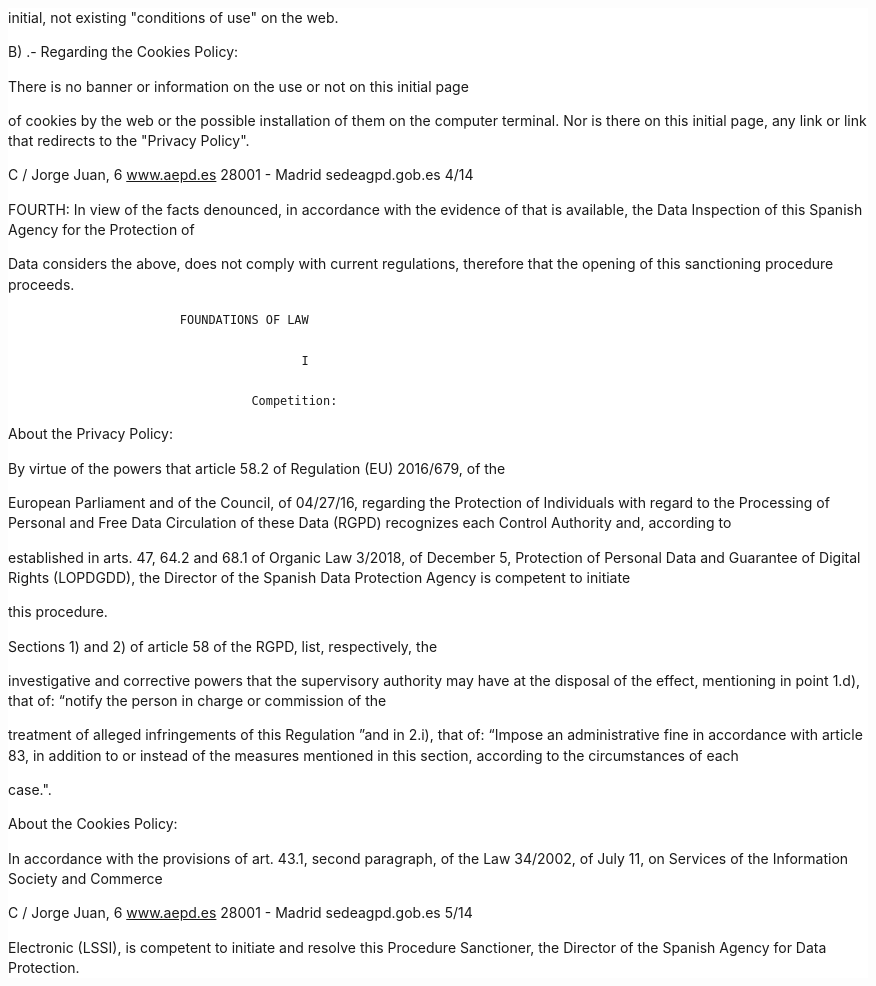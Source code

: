 initial, not existing "conditions of use" on the web.

B) .- Regarding the Cookies Policy:

There is no banner or information on the use or not on this initial page

of cookies by the web or the possible installation of them on the computer
terminal. Nor is there on this initial page, any link or link that redirects to the
"Privacy Policy".

C / Jorge Juan, 6 www.aepd.es
28001 - Madrid sedeagpd.gob.es 4/14

FOURTH: In view of the facts denounced, in accordance with the evidence of
that is available, the Data Inspection of this Spanish Agency for the Protection of

Data considers the above, does not comply with current regulations, therefore
that the opening of this sanctioning procedure proceeds.

                            FOUNDATIONS OF LAW

                                             I

                                      Competition:

About the Privacy Policy:

By virtue of the powers that article 58.2 of Regulation (EU) 2016/679, of the

European Parliament and of the Council, of 04/27/16, regarding the Protection of
Individuals with regard to the Processing of Personal and Free Data
Circulation of these Data (RGPD) recognizes each Control Authority and, according to

established in arts. 47, 64.2 and 68.1 of Organic Law 3/2018, of December 5,
Protection of Personal Data and Guarantee of Digital Rights (LOPDGDD),
the Director of the Spanish Data Protection Agency is competent to initiate

this procedure.

Sections 1) and 2) of article 58 of the RGPD, list, respectively, the

investigative and corrective powers that the supervisory authority may have at the disposal of the
effect, mentioning in point 1.d), that of: “notify the person in charge or commission of the

treatment of alleged infringements of this Regulation ”and in 2.i), that of:
“Impose an administrative fine in accordance with article 83, in addition to or instead of the
measures mentioned in this section, according to the circumstances of each

case.".

About the Cookies Policy:

In accordance with the provisions of art. 43.1, second paragraph, of the Law
34/2002, of July 11, on Services of the Information Society and Commerce

C / Jorge Juan, 6 www.aepd.es
28001 - Madrid sedeagpd.gob.es 5/14

Electronic (LSSI), is competent to initiate and resolve this Procedure
Sanctioner, the Director of the Spanish Agency for Data Protection.
